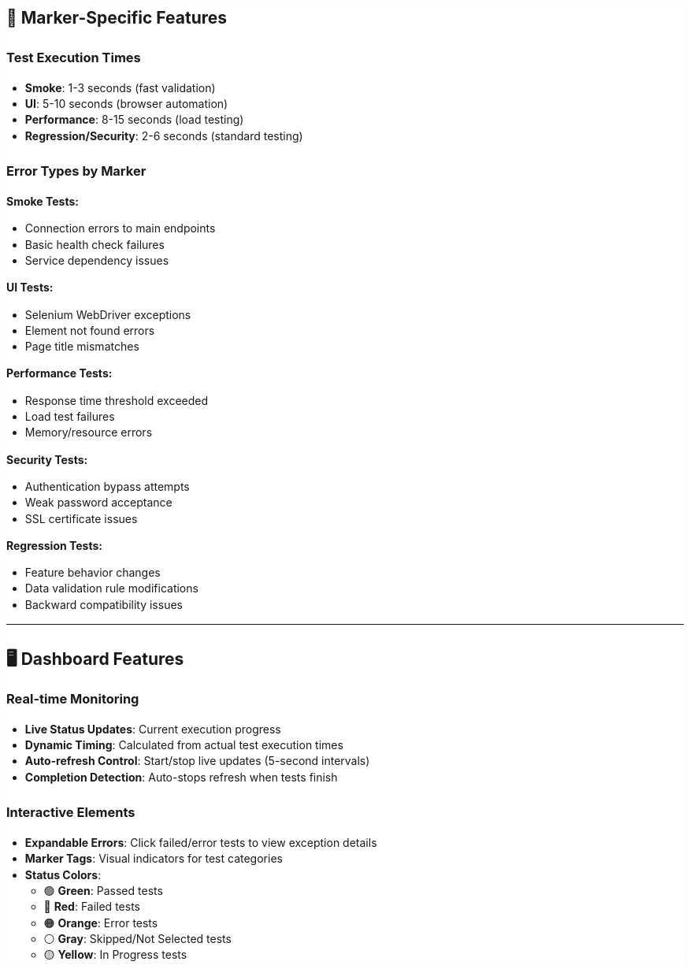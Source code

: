 
## 🎯 Marker-Specific Features

### **Test Execution Times**
- **Smoke**: 1-3 seconds (fast validation)
- **UI**: 5-10 seconds (browser automation)
- **Performance**: 8-15 seconds (load testing)
- **Regression/Security**: 2-6 seconds (standard testing)

### **Error Types by Marker**

**Smoke Tests:**
- Connection errors to main endpoints
- Basic health check failures
- Service dependency issues

**UI Tests:**
- Selenium WebDriver exceptions
- Element not found errors
- Page title mismatches

**Performance Tests:**
- Response time threshold exceeded
- Load test failures
- Memory/resource errors

**Security Tests:**
- Authentication bypass attempts
- Weak password acceptance
- SSL certificate issues

**Regression Tests:**
- Feature behavior changes
- Data validation rule modifications
- Backward compatibility issues

---

## 🖥️ Dashboard Features

### **Real-time Monitoring**
- **Live Status Updates**: Current execution progress
- **Dynamic Timing**: Calculated from actual test execution times
- **Auto-refresh Control**: Start/stop live updates (5-second intervals)
- **Completion Detection**: Auto-stops refresh when tests finish

### **Interactive Elements**
- **Expandable Errors**: Click failed/error tests to view exception details
- **Marker Tags**: Visual indicators for test categories
- **Status Colors**: 
  - 🟢 **Green**: Passed tests
  - 🔴 **Red**: Failed tests  
  - 🟠 **Orange**: Error tests
  - ⚪ **Gray**: Skipped/Not Selected tests
  - 🟡 **Yellow**: In Progress tests
